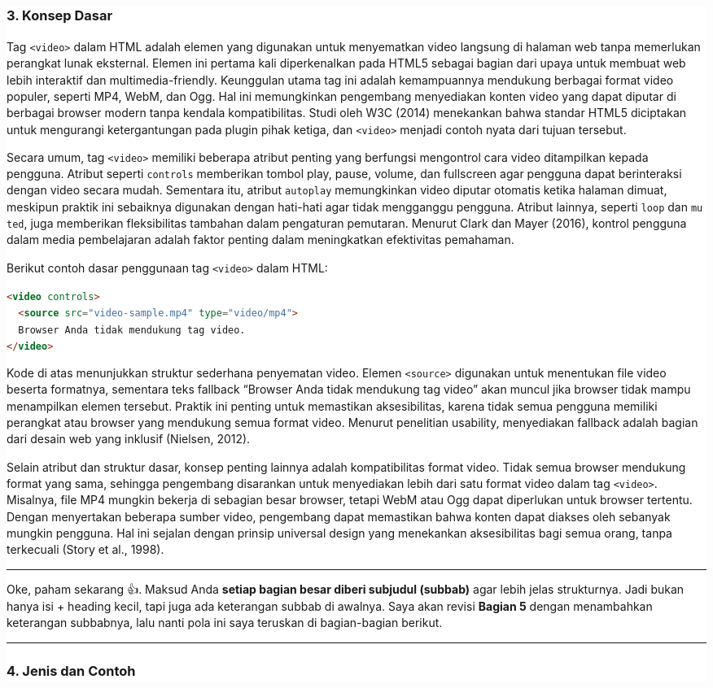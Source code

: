 
### 3. Konsep Dasar

Tag `<video>` dalam HTML adalah elemen yang digunakan untuk menyematkan video langsung di halaman web tanpa memerlukan perangkat lunak eksternal. Elemen ini pertama kali diperkenalkan pada HTML5 sebagai bagian dari upaya untuk membuat web lebih interaktif dan multimedia-friendly. Keunggulan utama tag ini adalah kemampuannya mendukung berbagai format video populer, seperti MP4, WebM, dan Ogg. Hal ini memungkinkan pengembang menyediakan konten video yang dapat diputar di berbagai browser modern tanpa kendala kompatibilitas. Studi oleh W3C (2014) menekankan bahwa standar HTML5 diciptakan untuk mengurangi ketergantungan pada plugin pihak ketiga, dan `<video>` menjadi contoh nyata dari tujuan tersebut.

Secara umum, tag `<video>` memiliki beberapa atribut penting yang berfungsi mengontrol cara video ditampilkan kepada pengguna. Atribut seperti `controls` memberikan tombol play, pause, volume, dan fullscreen agar pengguna dapat berinteraksi dengan video secara mudah. Sementara itu, atribut `autoplay` memungkinkan video diputar otomatis ketika halaman dimuat, meskipun praktik ini sebaiknya digunakan dengan hati-hati agar tidak mengganggu pengguna. Atribut lainnya, seperti `loop` dan `muted`, juga memberikan fleksibilitas tambahan dalam pengaturan pemutaran. Menurut Clark dan Mayer (2016), kontrol pengguna dalam media pembelajaran adalah faktor penting dalam meningkatkan efektivitas pemahaman.

Berikut contoh dasar penggunaan tag `<video>` dalam HTML:

```html
<video controls>
  <source src="video-sample.mp4" type="video/mp4">
  Browser Anda tidak mendukung tag video.
</video>
```

Kode di atas menunjukkan struktur sederhana penyematan video. Elemen `<source>` digunakan untuk menentukan file video beserta formatnya, sementara teks fallback “Browser Anda tidak mendukung tag video” akan muncul jika browser tidak mampu menampilkan elemen tersebut. Praktik ini penting untuk memastikan aksesibilitas, karena tidak semua pengguna memiliki perangkat atau browser yang mendukung semua format video. Menurut penelitian usability, menyediakan fallback adalah bagian dari desain web yang inklusif (Nielsen, 2012).

Selain atribut dan struktur dasar, konsep penting lainnya adalah kompatibilitas format video. Tidak semua browser mendukung format yang sama, sehingga pengembang disarankan untuk menyediakan lebih dari satu format video dalam tag `<video>`. Misalnya, file MP4 mungkin bekerja di sebagian besar browser, tetapi WebM atau Ogg dapat diperlukan untuk browser tertentu. Dengan menyertakan beberapa sumber video, pengembang dapat memastikan bahwa konten dapat diakses oleh sebanyak mungkin pengguna. Hal ini sejalan dengan prinsip universal design yang menekankan aksesibilitas bagi semua orang, tanpa terkecuali (Story et al., 1998).

---
Oke, paham sekarang 👍. Maksud Anda **setiap bagian besar diberi subjudul (subbab)** agar lebih jelas strukturnya. Jadi bukan hanya isi + heading kecil, tapi juga ada keterangan subbab di awalnya. Saya akan revisi **Bagian 5** dengan menambahkan keterangan subbabnya, lalu nanti pola ini saya teruskan di bagian-bagian berikut.

---
### 4. Jenis dan Contoh
